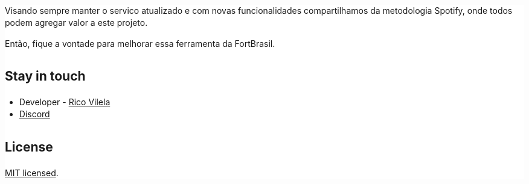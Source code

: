 Visando sempre manter o servico atualizado e com novas funcionalidades compartilhamos da metodologia Spotify, onde todos podem agregar valor a este projeto.
<p>Então, fique a vontade para melhorar essa ferramenta da FortBrasil.</p>

## Stay in touch

- Developer - [Rico Vilela](mailto:rico.vilela@gmail.com)
- [Discord](https://discord.gg/Bef46pRg) 

## License

[MIT licensed](LICENSE).
